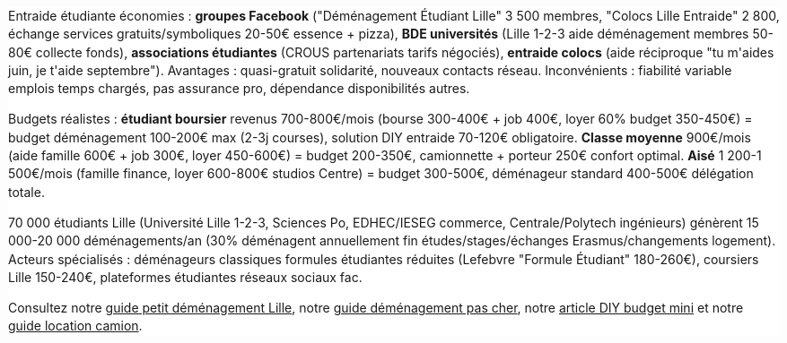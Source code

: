Entraide étudiante économies : **groupes Facebook** ("Déménagement Étudiant Lille" 3 500 membres, "Colocs Lille Entraide" 2 800, échange services gratuits/symboliques 20-50€ essence + pizza), **BDE universités** (Lille 1-2-3 aide déménagement membres 50-80€ collecte fonds), **associations étudiantes** (CROUS partenariats tarifs négociés), **entraide colocs** (aide réciproque "tu m'aides juin, je t'aide septembre"). Avantages : quasi-gratuit solidarité, nouveaux contacts réseau. Inconvénients : fiabilité variable emplois temps chargés, pas assurance pro, dépendance disponibilités autres.

Budgets réalistes : **étudiant boursier** revenus 700-800€/mois (bourse 300-400€ + job 400€, loyer 60% budget 350-450€) = budget déménagement 100-200€ max (2-3j courses), solution DIY entraide 70-120€ obligatoire. **Classe moyenne** 900€/mois (aide famille 600€ + job 300€, loyer 450-600€) = budget 200-350€, camionnette + porteur 250€ confort optimal. **Aisé** 1 200-1 500€/mois (famille finance, loyer 600-800€ studios Centre) = budget 300-500€, déménageur standard 400-500€ délégation totale.

70 000 étudiants Lille (Université Lille 1-2-3, Sciences Po, EDHEC/IESEG commerce, Centrale/Polytech ingénieurs) génèrent 15 000-20 000 déménagements/an (30% déménagent annuellement fin études/stages/échanges Erasmus/changements logement). Acteurs spécialisés : déménageurs classiques formules étudiantes réduites (Lefebvre "Formule Étudiant" 180-260€), coursiers Lille 150-240€, plateformes étudiantes réseaux sociaux fac.

Consultez notre [guide petit déménagement Lille](/blog/petit-demenagement-lille/petit-demenagement-lille-studio-t1), notre [guide déménagement pas cher](/blog/demenagement-pas-cher-lille/demenagement-pas-cher-lille-guide), notre [article DIY budget mini](/blog/demenagement-pas-cher-lille/diy-demenagement-lille-budget-mini) et notre [guide location camion](/blog/location-camion-lille/location-camion-demenagement-lille-guide).





